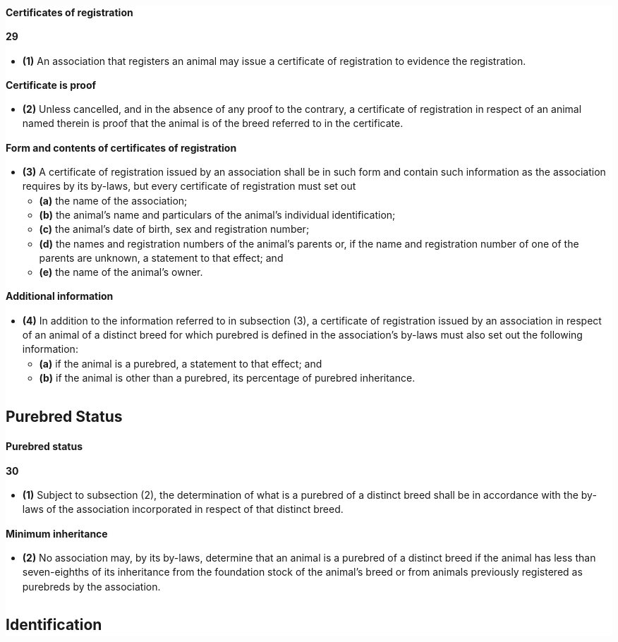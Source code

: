**Certificates of registration**

**29** 

- **(1)** An association that registers an animal may issue a certificate of registration to evidence the registration.

**Certificate is proof**

- **(2)** Unless cancelled, and in the absence of any proof to the contrary, a certificate of registration in respect of an animal named therein is proof that the animal is of the breed referred to in the certificate.

**Form and contents of certificates of registration**

- **(3)** A certificate of registration issued by an association shall be in such form and contain such information as the association requires by its by-laws, but every certificate of registration must set out
	- **(a)** the name of the association;
	- **(b)** the animal’s name and particulars of the animal’s individual identification;
	- **(c)** the animal’s date of birth, sex and registration number;
	- **(d)** the names and registration numbers of the animal’s parents or, if the name and registration number of one of the parents are unknown, a statement to that effect; and
	- **(e)** the name of the animal’s owner.

**Additional information**

- **(4)** In addition to the information referred to in subsection (3), a certificate of registration issued by an association in respect of an animal of a distinct breed for which purebred is defined in the association’s by-laws must also set out the following information:
	- **(a)** if the animal is a purebred, a statement to that effect; and
	- **(b)** if the animal is other than a purebred, its percentage of purebred inheritance.




## Purebred Status



**Purebred status**

**30** 

- **(1)** Subject to subsection (2), the determination of what is a purebred of a distinct breed shall be in accordance with the by-laws of the association incorporated in respect of that distinct breed.

**Minimum inheritance**

- **(2)** No association may, by its by-laws, determine that an animal is a purebred of a distinct breed if the animal has less than seven-eighths of its inheritance from the foundation stock of the animal’s breed or from animals previously registered as purebreds by the association.




## Identification

